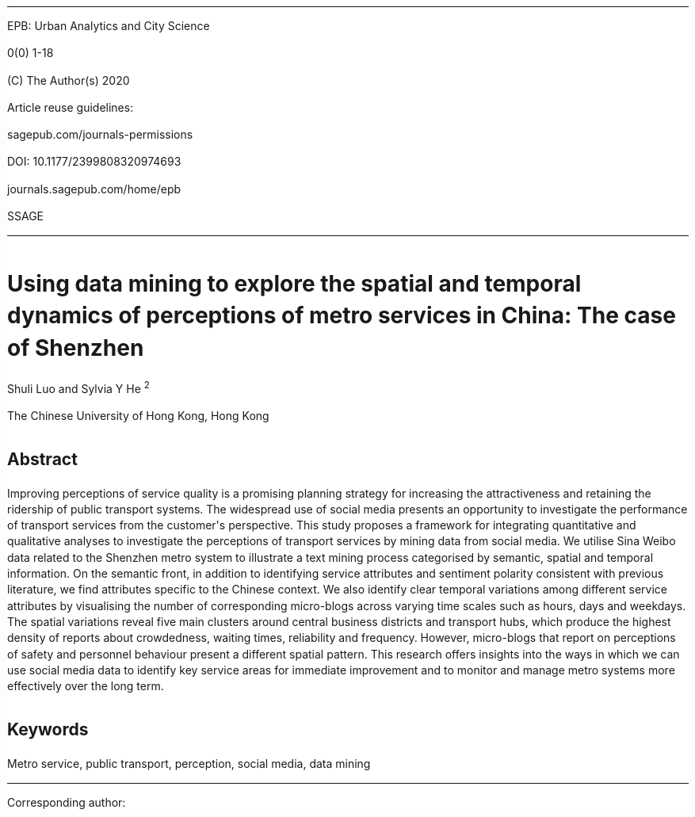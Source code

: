 

---

EPB: Urban Analytics and City Science

0(0) 1-18

(C) The Author(s) 2020

Article reuse guidelines:

sagepub.com/journals-permissions

DOI: 10.1177/2399808320974693

journals.sagepub.com/home/epb

SSAGE

---

# Using data mining to explore the spatial and temporal dynamics of perceptions of metro services in China: The case of Shenzhen

Shuli Luo and Sylvia Y He ${}^{2}$

The Chinese University of Hong Kong, Hong Kong

## Abstract

Improving perceptions of service quality is a promising planning strategy for increasing the attractiveness and retaining the ridership of public transport systems. The widespread use of social media presents an opportunity to investigate the performance of transport services from the customer's perspective. This study proposes a framework for integrating quantitative and qualitative analyses to investigate the perceptions of transport services by mining data from social media. We utilise Sina Weibo data related to the Shenzhen metro system to illustrate a text mining process categorised by semantic, spatial and temporal information. On the semantic front, in addition to identifying service attributes and sentiment polarity consistent with previous literature, we find attributes specific to the Chinese context. We also identify clear temporal variations among different service attributes by visualising the number of corresponding micro-blogs across varying time scales such as hours, days and weekdays. The spatial variations reveal five main clusters around central business districts and transport hubs, which produce the highest density of reports about crowdedness, waiting times, reliability and frequency. However, micro-blogs that report on perceptions of safety and personnel behaviour present a different spatial pattern. This research offers insights into the ways in which we can use social media data to identify key service areas for immediate improvement and to monitor and manage metro systems more effectively over the long term.

## Keywords

Metro service, public transport, perception, social media, data mining

---

Corresponding author:
